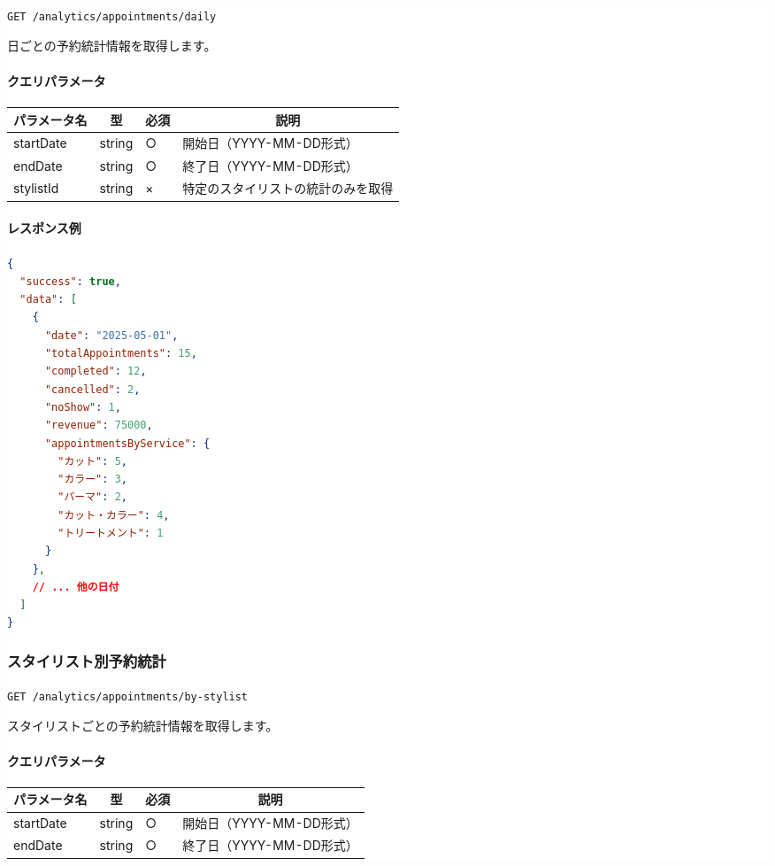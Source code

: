 ```
GET /analytics/appointments/daily
```

日ごとの予約統計情報を取得します。

#### クエリパラメータ

| パラメータ名 | 型 | 必須 | 説明 |
|-------------|------|------|------|
| startDate | string | ○ | 開始日（YYYY-MM-DD形式） |
| endDate | string | ○ | 終了日（YYYY-MM-DD形式） |
| stylistId | string | × | 特定のスタイリストの統計のみを取得 |

#### レスポンス例

```json
{
  "success": true,
  "data": [
    {
      "date": "2025-05-01",
      "totalAppointments": 15,
      "completed": 12,
      "cancelled": 2,
      "noShow": 1,
      "revenue": 75000,
      "appointmentsByService": {
        "カット": 5,
        "カラー": 3,
        "パーマ": 2,
        "カット・カラー": 4,
        "トリートメント": 1
      }
    },
    // ... 他の日付
  ]
}
```

### スタイリスト別予約統計

```
GET /analytics/appointments/by-stylist
```

スタイリストごとの予約統計情報を取得します。

#### クエリパラメータ

| パラメータ名 | 型 | 必須 | 説明 |
|-------------|------|------|------|
| startDate | string | ○ | 開始日（YYYY-MM-DD形式） |
| endDate | string | ○ | 終了日（YYYY-MM-DD形式） |
